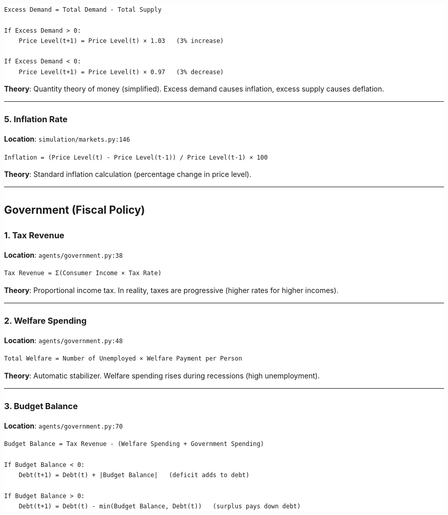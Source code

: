 ```
Excess Demand = Total Demand - Total Supply

If Excess Demand > 0:
    Price Level(t+1) = Price Level(t) × 1.03   (3% increase)

If Excess Demand < 0:
    Price Level(t+1) = Price Level(t) × 0.97   (3% decrease)
```

**Theory**: Quantity theory of money (simplified). Excess demand causes inflation, excess supply causes deflation.

---

### 5. Inflation Rate
**Location**: `simulation/markets.py:146`

```
Inflation = (Price Level(t) - Price Level(t-1)) / Price Level(t-1) × 100
```

**Theory**: Standard inflation calculation (percentage change in price level).

---

## Government (Fiscal Policy)

### 1. Tax Revenue
**Location**: `agents/government.py:38`

```
Tax Revenue = Σ(Consumer Income × Tax Rate)
```

**Theory**: Proportional income tax. In reality, taxes are progressive (higher rates for higher incomes).

---

### 2. Welfare Spending
**Location**: `agents/government.py:48`

```
Total Welfare = Number of Unemployed × Welfare Payment per Person
```

**Theory**: Automatic stabilizer. Welfare spending rises during recessions (high unemployment).

---

### 3. Budget Balance
**Location**: `agents/government.py:70`

```
Budget Balance = Tax Revenue - (Welfare Spending + Government Spending)

If Budget Balance < 0:
    Debt(t+1) = Debt(t) + |Budget Balance|   (deficit adds to debt)

If Budget Balance > 0:
    Debt(t+1) = Debt(t) - min(Budget Balance, Debt(t))   (surplus pays down debt)
```
